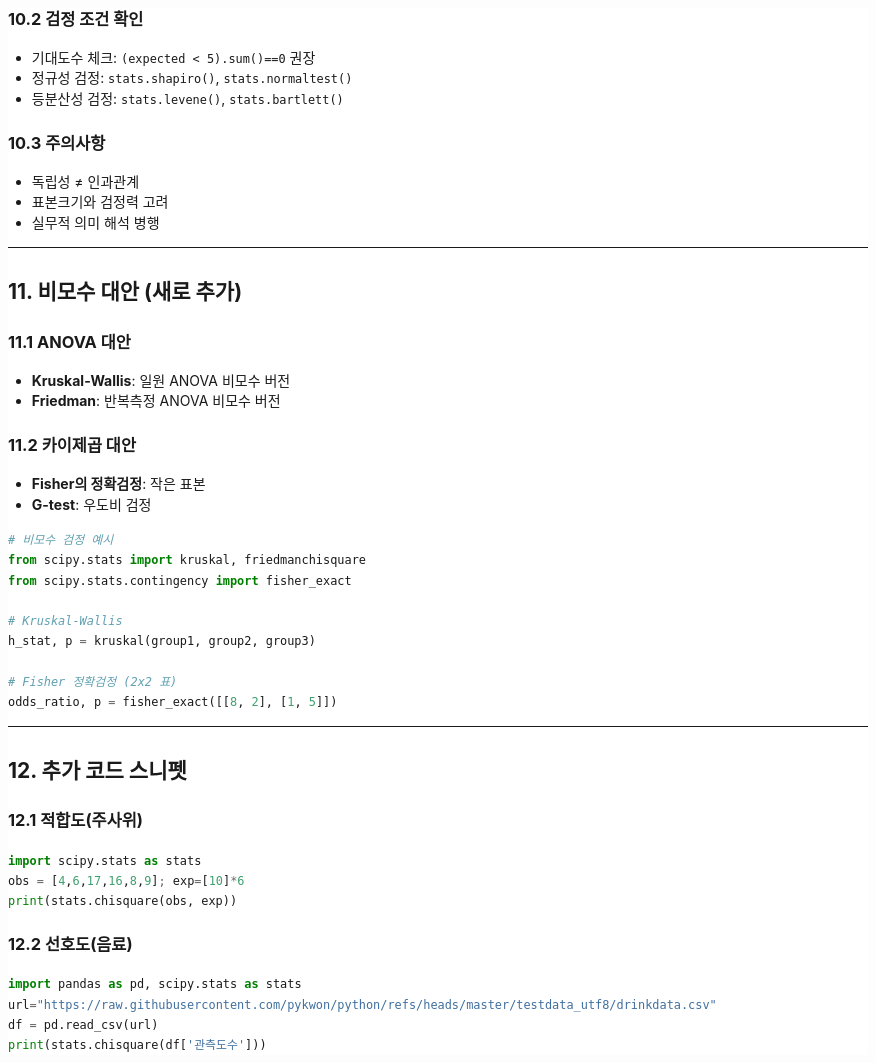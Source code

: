 ### 10.2 검정 조건 확인
- 기대도수 체크: `(expected < 5).sum()==0` 권장
- 정규성 검정: `stats.shapiro()`, `stats.normaltest()`
- 등분산성 검정: `stats.levene()`, `stats.bartlett()`

### 10.3 주의사항
- 독립성 ≠ 인과관계
- 표본크기와 검정력 고려
- 실무적 의미 해석 병행

---

## **11. 비모수 대안 (새로 추가)**

### 11.1 ANOVA 대안
- **Kruskal-Wallis**: 일원 ANOVA 비모수 버전
- **Friedman**: 반복측정 ANOVA 비모수 버전

### 11.2 카이제곱 대안
- **Fisher의 정확검정**: 작은 표본
- **G-test**: 우도비 검정

```python
# 비모수 검정 예시
from scipy.stats import kruskal, friedmanchisquare
from scipy.stats.contingency import fisher_exact

# Kruskal-Wallis
h_stat, p = kruskal(group1, group2, group3)

# Fisher 정확검정 (2x2 표)
odds_ratio, p = fisher_exact([[8, 2], [1, 5]])
```

---

## 12. 추가 코드 스니펫

### 12.1 적합도(주사위)
```python
import scipy.stats as stats
obs = [4,6,17,16,8,9]; exp=[10]*6
print(stats.chisquare(obs, exp))
```

### 12.2 선호도(음료)
```python
import pandas as pd, scipy.stats as stats
url="https://raw.githubusercontent.com/pykwon/python/refs/heads/master/testdata_utf8/drinkdata.csv"
df = pd.read_csv(url)
print(stats.chisquare(df['관측도수']))
```

